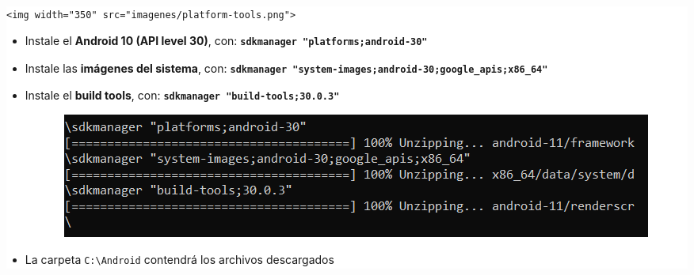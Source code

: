     <img width="350" src="imagenes/platform-tools.png">
  </p>

* Instale el **Android 10 (API level 30)**, con: **`sdkmanager "platforms;android-30"`**
* Instale las **imágenes del sistema**, con: **`sdkmanager "system-images;android-30;google_apis;x86_64"`**
* Instale el **build tools**, con: **`sdkmanager "build-tools;30.0.3"`**
  
  <p align="center">
    <img src="imagenes/others-sdk.png">
  </p>

* La carpeta `C:\Android` contendrá los archivos descargados
  
  <p align="center">